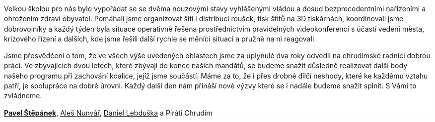 Velkou školou pro nás bylo vypořádat se se dvěma nouzovými stavy vyhlášenými vládou a dosud bezprecedentními nařízeními a ohrožením zdraví obyvatel. Pomáhali jsme organizovat šití i distribuci roušek, tisk štítů na 3D tiskárnách, koordinovali jsme dobrovolníky a každý týden byla situace operativně řešena prostřednictvím pravidelných videokonferencí s účastí vedení města, krizového řízení a dalších, kde jsme řešili další rychle se měnící situaci a pružně na ni reagovali
  

Jsme přesvědčeni o tom, že ve všech výše uvedených oblastech jsme za uplynulé dva roky odvedli na chrudimské radnici dobrou práci. Ve zbývajících dvou letech, které zbývají do konce našich mandátů, se budeme snažit důsledně realizovat další body našeho programu při zachování koalice, jejíž jsme součástí. Máme za to, že i přes drobné dílčí neshody, které ke každému vztahu patří, je spolupráce na dobré úrovni. Každý další den nám přináší nové výzvy které se i nadále budeme snažit splnit. S Vámi to zvládneme.

  
  

**[Pavel Štěpánek](https://www.pirati.cz/lide/pavel-stepanek/)**, [Aleš Nunvář](https://pardubicky.pirati.cz/lide/ales-nunvar/), [Daniel Lebduška](https://pardubicky.pirati.cz/lide/daniel-lebduska/) a Piráti Chrudim
